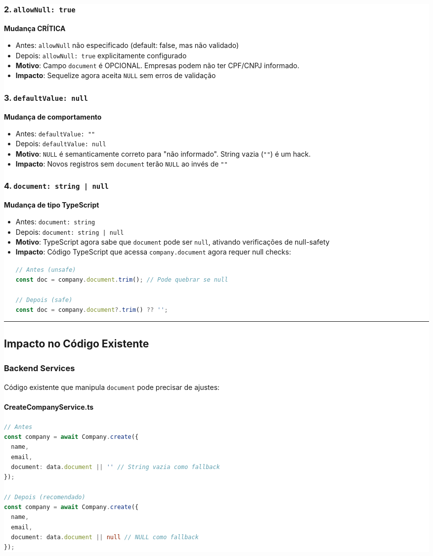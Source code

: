 ### 2. `allowNull: true`

**Mudança CRÍTICA**
- Antes: `allowNull` não especificado (default: false, mas não validado)
- Depois: `allowNull: true` explicitamente configurado
- **Motivo**: Campo `document` é OPCIONAL. Empresas podem não ter CPF/CNPJ informado.
- **Impacto**: Sequelize agora aceita `NULL` sem erros de validação

### 3. `defaultValue: null`

**Mudança de comportamento**
- Antes: `defaultValue: ""`
- Depois: `defaultValue: null`
- **Motivo**: `NULL` é semanticamente correto para "não informado". String vazia (`""`) é um hack.
- **Impacto**: Novos registros sem `document` terão `NULL` ao invés de `""`

### 4. `document: string | null`

**Mudança de tipo TypeScript**
- Antes: `document: string`
- Depois: `document: string | null`
- **Motivo**: TypeScript agora sabe que `document` pode ser `null`, ativando verificações de null-safety
- **Impacto**: Código TypeScript que acessa `company.document` agora requer null checks:
  ```typescript
  // Antes (unsafe)
  const doc = company.document.trim(); // Pode quebrar se null

  // Depois (safe)
  const doc = company.document?.trim() ?? '';
  ```

---

## Impacto no Código Existente

### Backend Services

Código existente que manipula `document` pode precisar de ajustes:

#### CreateCompanyService.ts

```typescript
// Antes
const company = await Company.create({
  name,
  email,
  document: data.document || '' // String vazia como fallback
});

// Depois (recomendado)
const company = await Company.create({
  name,
  email,
  document: data.document || null // NULL como fallback
});
```
